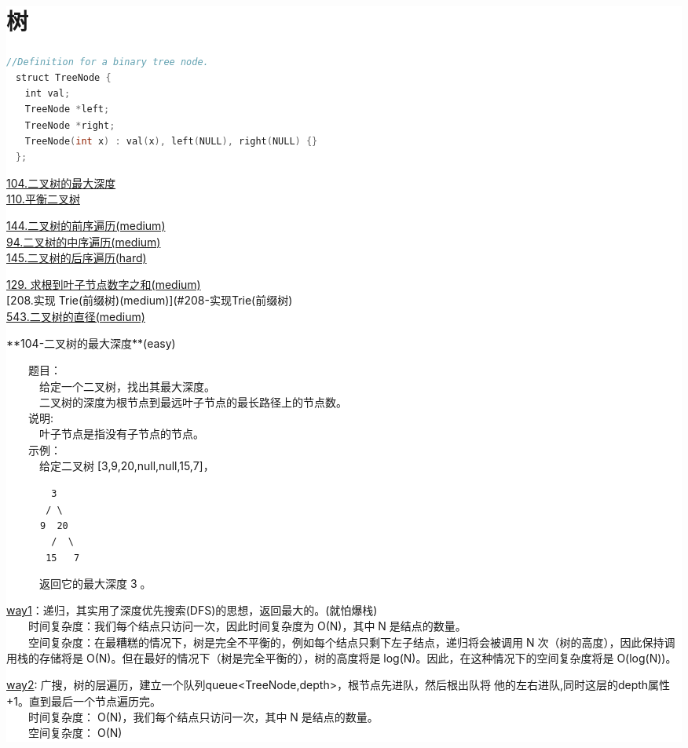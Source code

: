 # 树  

```cpp
//Definition for a binary tree node.
　struct TreeNode {
　　int val;
　　TreeNode *left;
　　TreeNode *right;
　　TreeNode(int x) : val(x), left(NULL), right(NULL) {}
　};
```


[104.二叉树的最大深度](#104-二叉树的最大深度)  
[110.平衡二叉树](#110-平衡二叉树)  

[144.二叉树的前序遍历(medium)](#144-二叉树的前序遍历)  
[94.二叉树的中序遍历(medium)](#94-二叉树的中序遍历)  
[145.二叉树的后序遍历(hard)](#145-二叉树的后序遍历)  

[129. 求根到叶子节点数字之和(medium)](#129#求根到叶子节点数字之和)  
[208.实现 Trie(前缀树)(medium)](#208-实现Trie(前缀树)  
[543.二叉树的直径(medium)](#543-二叉树的直径)  





<div id="104-二叉树的最大深度"></div>  
**104-二叉树的最大深度**(easy)  

　　题目：  
　　　给定一个二叉树，找出其最大深度。  
　　　二叉树的深度为根节点到最远叶子节点的最长路径上的节点数。  
　　说明:   
　　　叶子节点是指没有子节点的节点。  
　　示例：  
　　　给定二叉树 [3,9,20,null,null,15,7]，  

```text
		3  
	   / \  
	  9  20  
		/  \  
	   15   7  
```
　　　返回它的最大深度 3 。  
	
[way1](#104-way1)：递归，其实用了深度优先搜索(DFS)的思想，返回最大的。(就怕爆栈)    
　　时间复杂度：我们每个结点只访问一次，因此时间复杂度为 O(N)，其中 N 是结点的数量。    
　　空间复杂度：在最糟糕的情况下，树是完全不平衡的，例如每个结点只剩下左子结点，递归将会被调用 N 次（树的高度），因此保持调用栈的存储将是 O(N)。但在最好的情况下（树是完全平衡的），树的高度将是 log(N)。因此，在这种情况下的空间复杂度将是 O(log(N))。 
 
[way2](#104-way2): 广搜，树的层遍历，建立一个队列queue<TreeNode,depth>，根节点先进队，然后根出队将		他的左右进队,同时这层的depth属性+1。直到最后一个节点遍历完。  
　　时间复杂度： O(N)，我们每个结点只访问一次，其中 N 是结点的数量。  
　　空间复杂度： O(N)  
<div id="104-way1"></div>
